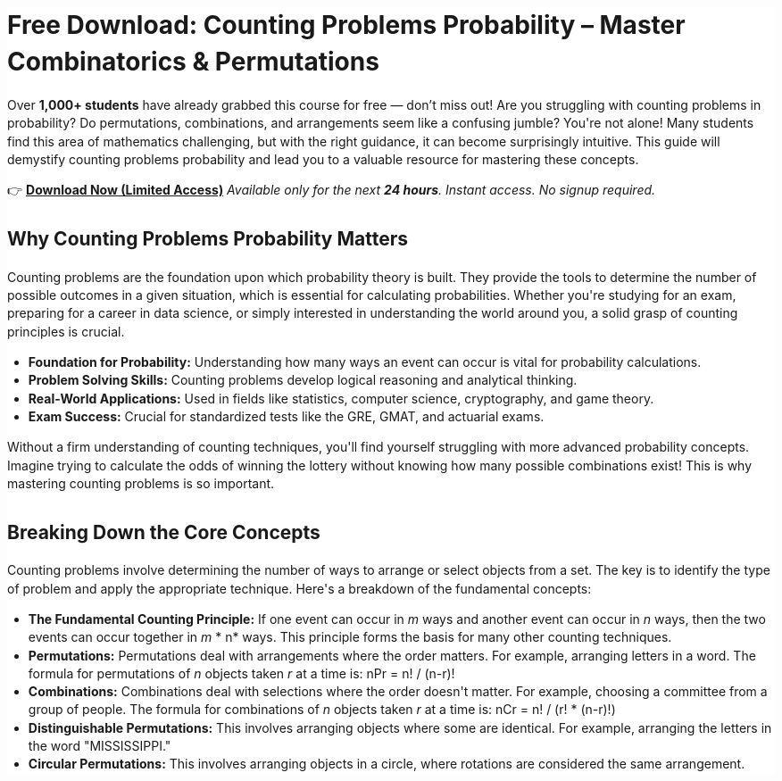 # Free Download: Counting Problems Probability – Master Combinatorics & Permutations

Over **1,000+ students** have already grabbed this course for free — don’t miss out!
Are you struggling with counting problems in probability? Do permutations, combinations, and arrangements seem like a confusing jumble? You're not alone! Many students find this area of mathematics challenging, but with the right guidance, it can become surprisingly intuitive. This guide will demystify counting problems probability and lead you to a valuable resource for mastering these concepts.

👉 [**Download Now (Limited Access)**](https://udemywork.com/counting-problems-probability)
_Available only for the next **24 hours**. Instant access. No signup required._

## Why Counting Problems Probability Matters

Counting problems are the foundation upon which probability theory is built. They provide the tools to determine the number of possible outcomes in a given situation, which is essential for calculating probabilities. Whether you're studying for an exam, preparing for a career in data science, or simply interested in understanding the world around you, a solid grasp of counting principles is crucial.

*   **Foundation for Probability:** Understanding how many ways an event can occur is vital for probability calculations.
*   **Problem Solving Skills:** Counting problems develop logical reasoning and analytical thinking.
*   **Real-World Applications:** Used in fields like statistics, computer science, cryptography, and game theory.
*   **Exam Success:** Crucial for standardized tests like the GRE, GMAT, and actuarial exams.

Without a firm understanding of counting techniques, you'll find yourself struggling with more advanced probability concepts.  Imagine trying to calculate the odds of winning the lottery without knowing how many possible combinations exist! This is why mastering counting problems is so important.

## Breaking Down the Core Concepts

Counting problems involve determining the number of ways to arrange or select objects from a set. The key is to identify the type of problem and apply the appropriate technique. Here's a breakdown of the fundamental concepts:

*   **The Fundamental Counting Principle:** If one event can occur in *m* ways and another event can occur in *n* ways, then the two events can occur together in *m* * n* ways. This principle forms the basis for many other counting techniques.
*   **Permutations:** Permutations deal with arrangements where the order matters. For example, arranging letters in a word. The formula for permutations of *n* objects taken *r* at a time is:  nPr = n! / (n-r)!
*   **Combinations:** Combinations deal with selections where the order doesn't matter. For example, choosing a committee from a group of people. The formula for combinations of *n* objects taken *r* at a time is: nCr = n! / (r! * (n-r)!)
*   **Distinguishable Permutations:** This involves arranging objects where some are identical. For example, arranging the letters in the word "MISSISSIPPI."
*   **Circular Permutations:** This involves arranging objects in a circle, where rotations are considered the same arrangement.
